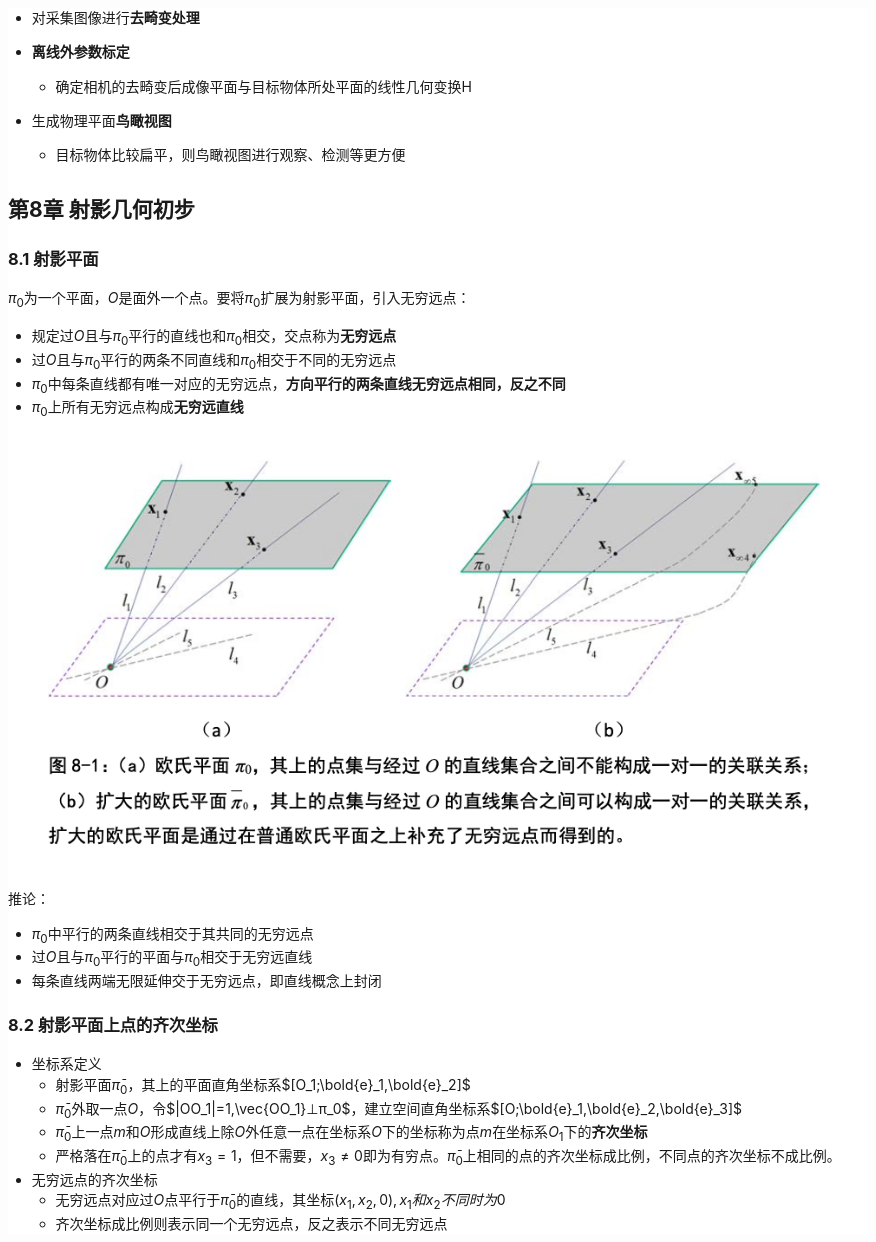 - 对采集图像进行**去畸变处理**
  
- **离线外参数标定**
  - 确定相机的去畸变后成像平面与目标物体所处平面的线性几何变换H
  
- 生成物理平面**鸟瞰视图**
  - 目标物体比较扁平，则鸟瞰视图进行观察、检测等更方便

## 第8章 射影几何初步

### 8.1 射影平面

$\pi_0$为一个平面，$O$是面外一个点。要将$\pi_0$扩展为射影平面，引入无穷远点：

- 规定过$O$且与$\pi_0$平行的直线也和$\pi_0$相交，交点称为**无穷远点**
- 过$O$且与$\pi_0$平行的两条不同直线和$\pi_0$相交于不同的无穷远点
- $\pi_0$中每条直线都有唯一对应的无穷远点，**方向平行的两条直线无穷远点相同，反之不同**
- $\pi_0$上所有无穷远点构成**无穷远直线**

<img src="img/8.1.png">

推论：

- $\pi_0$中平行的两条直线相交于其共同的无穷远点
- 过$O$且与$\pi_0$平行的平面与$\pi_0$相交于无穷远直线
- 每条直线两端无限延伸交于无穷远点，即直线概念上封闭

### 8.2 射影平面上点的齐次坐标

- 坐标系定义
  - 射影平面$\bar\pi_0$，其上的平面直角坐标系$[O_1;\bold{e}_1,\bold{e}_2]$
  - $\bar\pi_0$外取一点$O$，令$|OO_1|=1,\vec{OO_1}⊥π_0$，建立空间直角坐标系$[O;\bold{e}_1,\bold{e}_2,\bold{e}_3]$
  - $\bar\pi_0$上一点$m$和$O$形成直线上除$O$外任意一点在坐标系$O$下的坐标称为点$m$在坐标系$O_1$下的**齐次坐标**
  - 严格落在$\bar\pi_0$上的点才有$x_3=1$，但不需要，$x_3≠0$即为有穷点。$\bar\pi_0$上相同的点的齐次坐标成比例，不同点的齐次坐标不成比例。
- 无穷远点的齐次坐标
  - 无穷远点对应过$O$点平行于$\bar\pi_0$的直线，其坐标$(x_1,x_2,0),x_1和x_2不同时为0$
  - 齐次坐标成比例则表示同一个无穷远点，反之表示不同无穷远点
  